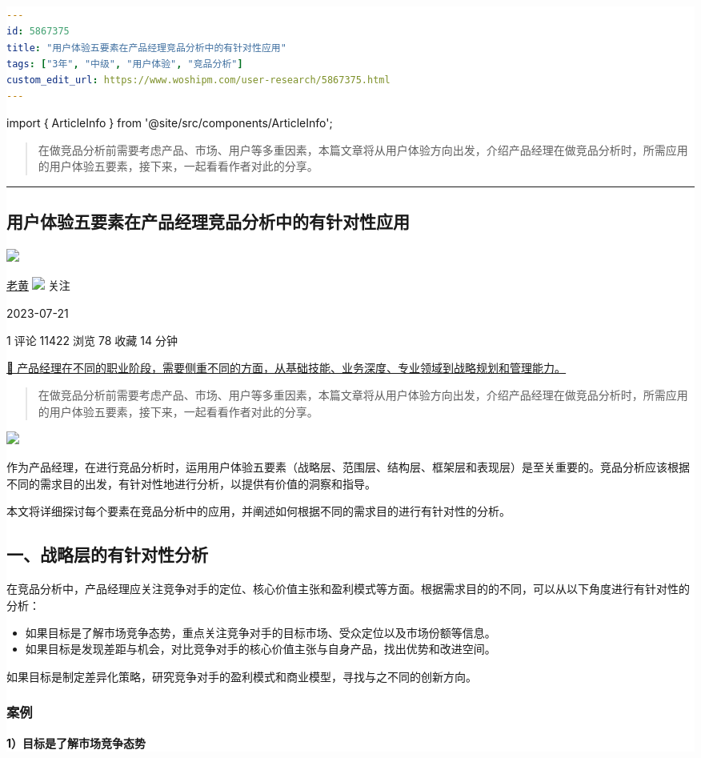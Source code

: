 ```yaml
---
id: 5867375
title: "用户体验五要素在产品经理竞品分析中的有针对性应用"
tags: ["3年", "中级", "用户体验", "竞品分析"]
custom_edit_url: https://www.woshipm.com/user-research/5867375.html
---
```

import { ArticleInfo } from '@site/src/components/ArticleInfo';

<ArticleInfo
    author="老黄"
    authorLink="https://www.woshipm.com/u/41045"
    published="2023-07-21"
    views={11422}
    comments={1}
    collects={78}
/>

> 在做竞品分析前需要考虑产品、市场、用户等多重因素，本篇文章将从用户体验方向出发，介绍产品经理在做竞品分析时，所需应用的用户体验五要素，接下来，一起看看作者对此的分享。

---

## 用户体验五要素在产品经理竞品分析中的有针对性应用

[![](https://static.woshipm.com/APP_U_202010_20201029140912_989.jpeg?imageView2/1/w/72/h/72/q/100)](https://www.woshipm.com/u/41045)

[老黄](https://www.woshipm.com/u/41045) ![](https://static.woshipm.com/tag/1101_1@2x.png) 关注

2023-07-21

1 评论 11422 浏览 78 收藏 14 分钟

[🔗 产品经理在不同的职业阶段，需要侧重不同的方面，从基础技能、业务深度、专业领域到战略规划和管理能力。](https://ke.qidianla.com/courses/90pm)

> 在做竞品分析前需要考虑产品、市场、用户等多重因素，本篇文章将从用户体验方向出发，介绍产品经理在做竞品分析时，所需应用的用户体验五要素，接下来，一起看看作者对此的分享。

![](https://image.woshipm.com/2023/04/13/e77134c2-d9e1-11ed-a6e8-00163e0b5ff3.jpg)

作为产品经理，在进行竞品分析时，运用用户体验五要素（战略层、范围层、结构层、框架层和表现层）是至关重要的。竞品分析应该根据不同的需求目的出发，有针对性地进行分析，以提供有价值的洞察和指导。

本文将详细探讨每个要素在竞品分析中的应用，并阐述如何根据不同的需求目的进行有针对性的分析。

## 一、战略层的有针对性分析

在竞品分析中，产品经理应关注竞争对手的定位、核心价值主张和盈利模式等方面。根据需求目的的不同，可以从以下角度进行有针对性的分析：

*   如果目标是了解市场竞争态势，重点关注竞争对手的目标市场、受众定位以及市场份额等信息。
*   如果目标是发现差距与机会，对比竞争对手的核心价值主张与自身产品，找出优势和改进空间。

如果目标是制定差异化策略，研究竞争对手的盈利模式和商业模型，寻找与之不同的创新方向。

### 案例

**1）目标是了解市场竞争态势**
